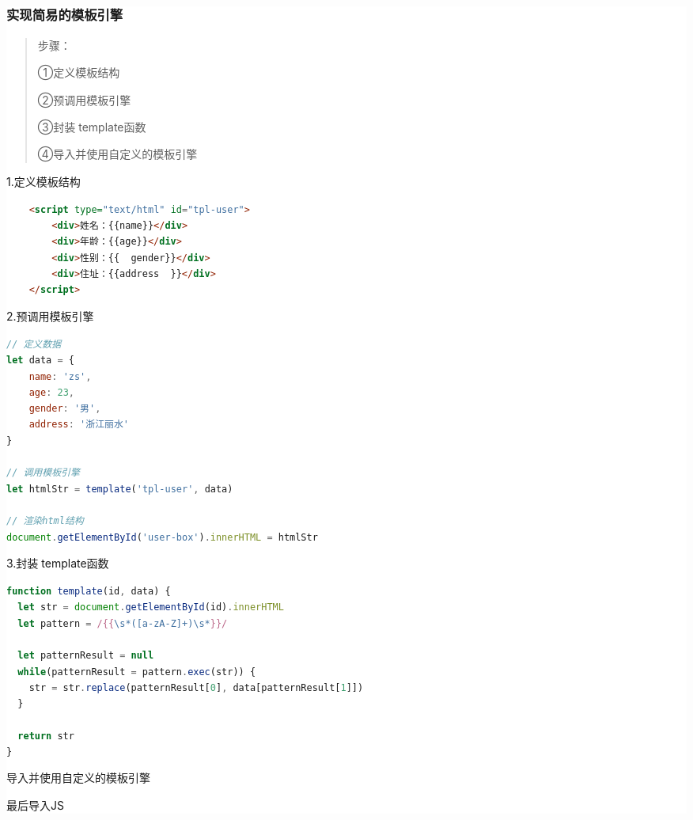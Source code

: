 ### 实现简易的模板引擎

>步骤：
>
>①定义模板结构
>
>②预调用模板引擎
>
>③封装 template函数
>
>④导入并使用自定义的模板引擎

1.定义模板结构

```html
    <script type="text/html" id="tpl-user">
        <div>姓名：{{name}}</div>
        <div>年龄：{{age}}</div>
        <div>性别：{{  gender}}</div>
        <div>住址：{{address  }}</div>
    </script>
```

2.预调用模板引擎

```javascript
// 定义数据
let data = {
    name: 'zs',
    age: 23,
    gender: '男',
    address: '浙江丽水'
}

// 调用模板引擎
let htmlStr = template('tpl-user', data)

// 渲染html结构
document.getElementById('user-box').innerHTML = htmlStr
```

3.封装 template函数

```javascript
function template(id, data) {
  let str = document.getElementById(id).innerHTML
  let pattern = /{{\s*([a-zA-Z]+)\s*}}/
  
  let patternResult = null
  while(patternResult = pattern.exec(str)) {
    str = str.replace(patternResult[0], data[patternResult[1]])
  }

  return str
}
```

导入并使用自定义的模板引擎

最后导入JS